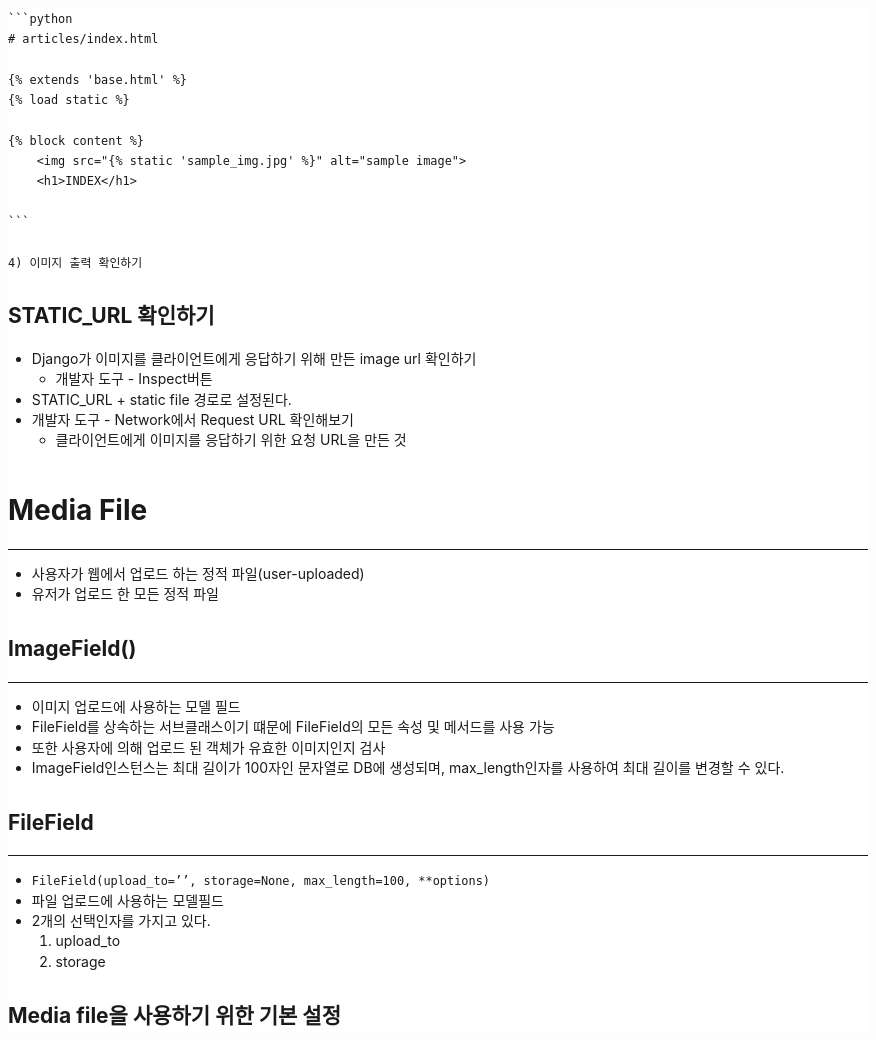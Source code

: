     ```python
    # articles/index.html
    
    {% extends 'base.html' %}
    {% load static %}
    
    {% block content %}
        <img src="{% static 'sample_img.jpg' %}" alt="sample image">
        <h1>INDEX</h1>
    
    ```
    
    4) 이미지 출력 확인하기
    

## STATIC_URL 확인하기

- Django가 이미지를 클라이언트에게 응답하기 위해 만든 image url 확인하기
    - 개발자 도구 - Inspect버튼
- STATIC_URL + static file 경로로 설정된다.
- 개발자 도구 - Network에서 Request URL 확인해보기
    - 클라이언트에게 이미지를 응답하기 위한 요청 URL을 만든 것

# Media File

---

- 사용자가 웹에서 업로드 하는 정적 파일(user-uploaded)
- 유저가 업로드 한 모든 정적 파일

## ImageField()

---

- 이미지 업로드에 사용하는 모델 필드
- FileField를 상속하는 서브클래스이기 떄문에 FileField의 모든 속성 및 메서드를 사용 가능
- 또한 사용자에 의해 업로드 된 객체가 유효한 이미지인지 검사
- ImageField인스턴스는 최대 길이가 100자인 문자열로  DB에 생성되며, max_length인자를 사용하여 최대 길이를 변경할 수 있다.

## FileField

---

- `FileField(upload_to=’’, storage=None, max_length=100, **options)`
- 파일 업로드에 사용하는 모델필드
- 2개의 선택인자를 가지고 있다.
    1. upload_to
    2. storage

## Media file을 사용하기 위한 기본 설정
